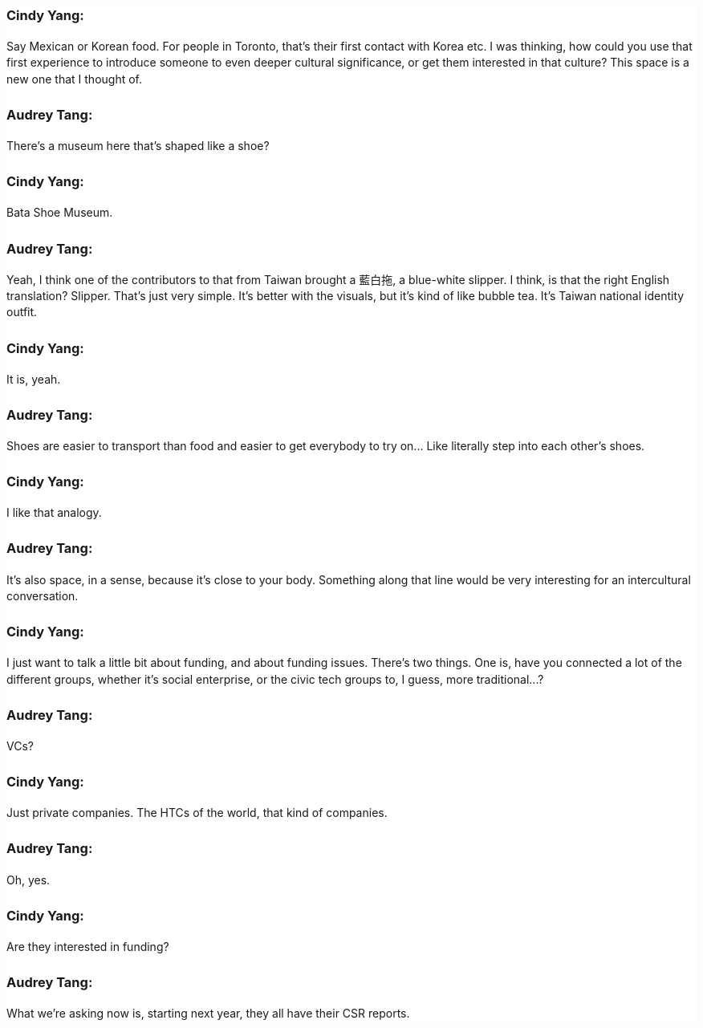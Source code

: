 ### Cindy Yang:
Say Mexican or Korean food. For people in Toronto, that’s their first contact with Korea etc. I was thinking, how could you use that first experience to introduce someone to even deeper cultural significance, or get them interested in that culture? This space is a new one that I thought of.

### Audrey Tang:
There’s a museum here that’s shaped like a shoe?

### Cindy Yang:
Bata Shoe Museum.

### Audrey Tang:
Yeah, I think one of the contributors to that from Taiwan brought a 藍白拖, a blue-white slipper. I think, is that the right English translation? Slipper. That’s just very simple. It’s better with the visuals, but it’s kind of like bubble tea. It’s Taiwan national identity outfit.

### Cindy Yang:
It is, yeah.

### Audrey Tang:
Shoes are easier to transport than food and easier to get everybody to try on... Like literally step into each other’s shoes.

### Cindy Yang:
I like that analogy.

### Audrey Tang:
It’s also space, in a sense, because it’s close to your body. Something along that line would be very interesting for an intercultural conversation.

### Cindy Yang:
I just want to talk a little bit about funding, and about funding issues. There’s two things. One is, have you connected a lot of the different groups, whether it’s social enterprise, or the civic tech groups to, I guess, more traditional...?

### Audrey Tang:
VCs?

### Cindy Yang:
Just private companies. The HTCs of the world, that kind of companies.

### Audrey Tang:
Oh, yes.

### Cindy Yang:
Are they interested in funding?

### Audrey Tang:
What we’re asking now is, starting next year, they all have their CSR reports.
